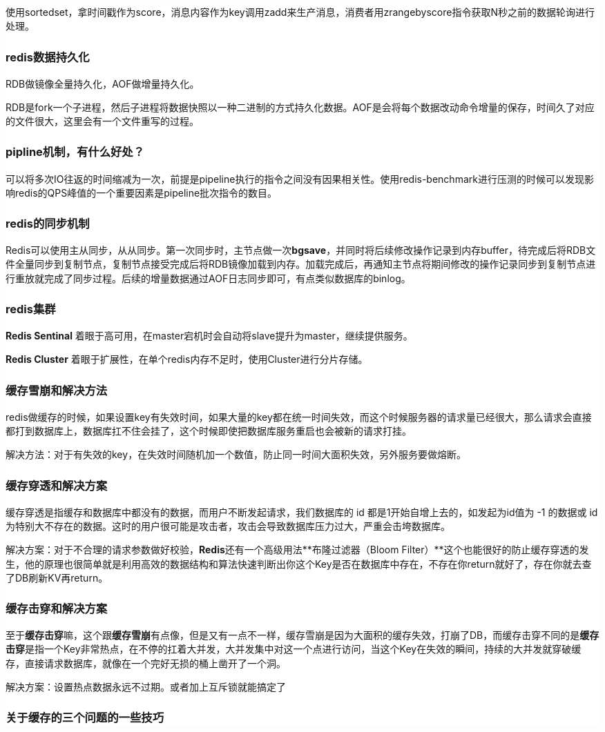 使用sortedset，拿时间戳作为score，消息内容作为key调用zadd来生产消息，消费者用zrangebyscore指令获取N秒之前的数据轮询进行处理。

### redis数据持久化

RDB做镜像全量持久化，AOF做增量持久化。

RDB是fork一个子进程，然后子进程将数据快照以一种二进制的方式持久化数据。AOF是会将每个数据改动命令增量的保存，时间久了对应的文件很大，这里会有一个文件重写的过程。



### pipline机制，有什么好处？

可以将多次IO往返的时间缩减为一次，前提是pipeline执行的指令之间没有因果相关性。使用redis-benchmark进行压测的时候可以发现影响redis的QPS峰值的一个重要因素是pipeline批次指令的数目。



### redis的同步机制

Redis可以使用主从同步，从从同步。第一次同步时，主节点做一次**bgsave**，并同时将后续修改操作记录到内存buffer，待完成后将RDB文件全量同步到复制节点，复制节点接受完成后将RDB镜像加载到内存。加载完成后，再通知主节点将期间修改的操作记录同步到复制节点进行重放就完成了同步过程。后续的增量数据通过AOF日志同步即可，有点类似数据库的binlog。



### redis集群

**Redis Sentinal** 着眼于高可用，在master宕机时会自动将slave提升为master，继续提供服务。

**Redis Cluster** 着眼于扩展性，在单个redis内存不足时，使用Cluster进行分片存储。



### 缓存雪崩和解决方法

redis做缓存的时候，如果设置key有失效时间，如果大量的key都在统一时间失效，而这个时候服务器的请求量已经很大，那么请求会直接都打到数据库上，数据库扛不住会挂了，这个时候即使把数据库服务重启也会被新的请求打挂。

解决方法：对于有失效的key，在失效时间随机加一个数值，防止同一时间大面积失效，另外服务要做熔断。



### 缓存穿透和解决方案

缓存穿透是指缓存和数据库中都没有的数据，而用户不断发起请求，我们数据库的 id 都是1开始自增上去的，如发起为id值为 -1 的数据或 id 为特别大不存在的数据。这时的用户很可能是攻击者，攻击会导致数据库压力过大，严重会击垮数据库。

解决方案：对于不合理的请求参数做好校验，**Redis**还有一个高级用法**布隆过滤器（Bloom Filter）**这个也能很好的防止缓存穿透的发生，他的原理也很简单就是利用高效的数据结构和算法快速判断出你这个Key是否在数据库中存在，不存在你return就好了，存在你就去查了DB刷新KV再return。



### 缓存击穿和解决方案

至于**缓存击穿**嘛，这个跟**缓存雪崩**有点像，但是又有一点不一样，缓存雪崩是因为大面积的缓存失效，打崩了DB，而缓存击穿不同的是**缓存击穿**是指一个Key非常热点，在不停的扛着大并发，大并发集中对这一个点进行访问，当这个Key在失效的瞬间，持续的大并发就穿破缓存，直接请求数据库，就像在一个完好无损的桶上凿开了一个洞。

解决方案：设置热点数据永远不过期。或者加上互斥锁就能搞定了



### 关于缓存的三个问题的一些技巧
